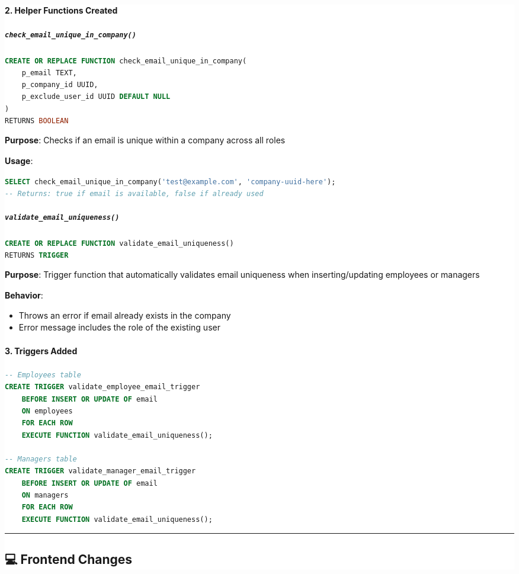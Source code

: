 #### 2. **Helper Functions Created**

##### `check_email_unique_in_company()`
```sql
CREATE OR REPLACE FUNCTION check_email_unique_in_company(
    p_email TEXT,
    p_company_id UUID,
    p_exclude_user_id UUID DEFAULT NULL
)
RETURNS BOOLEAN
```

**Purpose**: Checks if an email is unique within a company across all roles

**Usage**:
```sql
SELECT check_email_unique_in_company('test@example.com', 'company-uuid-here');
-- Returns: true if email is available, false if already used
```

##### `validate_email_uniqueness()`
```sql
CREATE OR REPLACE FUNCTION validate_email_uniqueness()
RETURNS TRIGGER
```

**Purpose**: Trigger function that automatically validates email uniqueness when inserting/updating employees or managers

**Behavior**: 
- Throws an error if email already exists in the company
- Error message includes the role of the existing user

#### 3. **Triggers Added**

```sql
-- Employees table
CREATE TRIGGER validate_employee_email_trigger
    BEFORE INSERT OR UPDATE OF email
    ON employees
    FOR EACH ROW
    EXECUTE FUNCTION validate_email_uniqueness();

-- Managers table  
CREATE TRIGGER validate_manager_email_trigger
    BEFORE INSERT OR UPDATE OF email
    ON managers
    FOR EACH ROW
    EXECUTE FUNCTION validate_email_uniqueness();
```

---

## 💻 Frontend Changes
